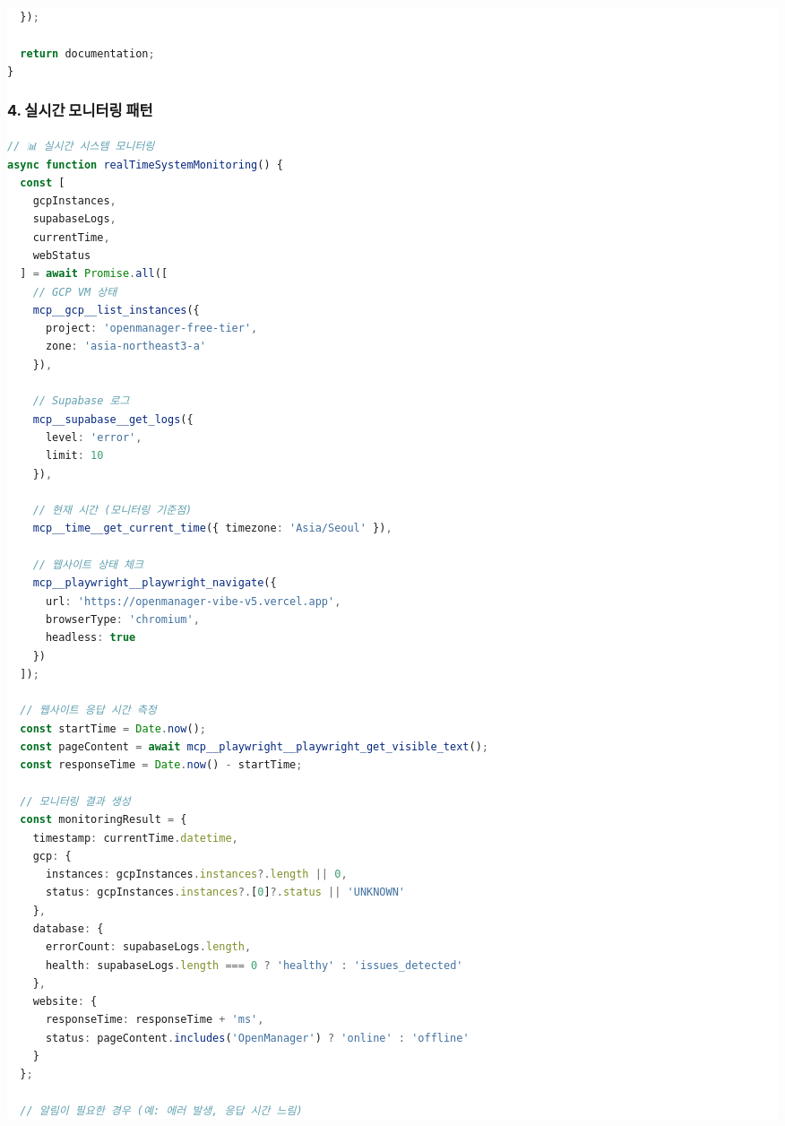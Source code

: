 ```typescript
  });

  return documentation;
}
```

### 4. 실시간 모니터링 패턴

```typescript
// 📊 실시간 시스템 모니터링
async function realTimeSystemMonitoring() {
  const [
    gcpInstances,
    supabaseLogs,
    currentTime,
    webStatus
  ] = await Promise.all([
    // GCP VM 상태
    mcp__gcp__list_instances({
      project: 'openmanager-free-tier',
      zone: 'asia-northeast3-a'
    }),
    
    // Supabase 로그
    mcp__supabase__get_logs({
      level: 'error',
      limit: 10
    }),
    
    // 현재 시간 (모니터링 기준점)
    mcp__time__get_current_time({ timezone: 'Asia/Seoul' }),
    
    // 웹사이트 상태 체크
    mcp__playwright__playwright_navigate({
      url: 'https://openmanager-vibe-v5.vercel.app',
      browserType: 'chromium',
      headless: true
    })
  ]);

  // 웹사이트 응답 시간 측정
  const startTime = Date.now();
  const pageContent = await mcp__playwright__playwright_get_visible_text();
  const responseTime = Date.now() - startTime;

  // 모니터링 결과 생성
  const monitoringResult = {
    timestamp: currentTime.datetime,
    gcp: {
      instances: gcpInstances.instances?.length || 0,
      status: gcpInstances.instances?.[0]?.status || 'UNKNOWN'
    },
    database: {
      errorCount: supabaseLogs.length,
      health: supabaseLogs.length === 0 ? 'healthy' : 'issues_detected'
    },
    website: {
      responseTime: responseTime + 'ms',
      status: pageContent.includes('OpenManager') ? 'online' : 'offline'
    }
  };

  // 알림이 필요한 경우 (예: 에러 발생, 응답 시간 느림)
```